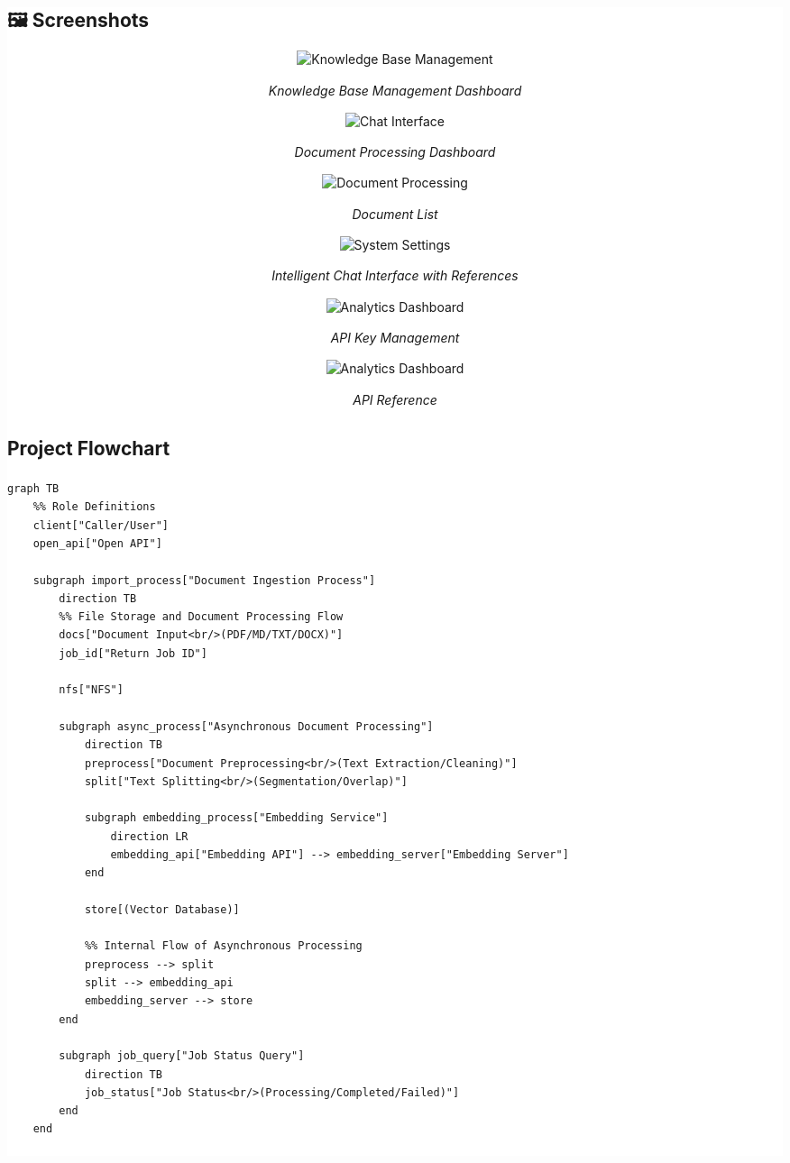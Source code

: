 ## 🖼️ Screenshots

<div align="center">
  <img src="./docs/images/screenshot1.png" alt="Knowledge Base Management" width="800">
  <p><em>Knowledge Base Management Dashboard</em></p>
  
  <img src="./docs/images/screenshot2.png" alt="Chat Interface" width="800">
  <p><em>Document Processing Dashboard</em></p>
  
  <img src="./docs/images/screenshot3.png" alt="Document Processing" width="800">
  <p><em>Document List</em></p>
  
  <img src="./docs/images/screenshot4.png" alt="System Settings" width="800">
  <p><em>Intelligent Chat Interface with References</em></p>
  
  <img src="./docs/images/screenshot5.png" alt="Analytics Dashboard" width="800">
  <p><em>API Key Management</em></p>

  <img src="./docs/images/screenshot6.png" alt="Analytics Dashboard" width="800">
  <p><em>API Reference</em></p>
</div>

 ##  Project Flowchart
 
```mermaid
graph TB
    %% Role Definitions
    client["Caller/User"]
    open_api["Open API"]
    
    subgraph import_process["Document Ingestion Process"]
        direction TB
        %% File Storage and Document Processing Flow
        docs["Document Input<br/>(PDF/MD/TXT/DOCX)"]
        job_id["Return Job ID"]
        
        nfs["NFS"]

        subgraph async_process["Asynchronous Document Processing"]
            direction TB
            preprocess["Document Preprocessing<br/>(Text Extraction/Cleaning)"]
            split["Text Splitting<br/>(Segmentation/Overlap)"]
            
            subgraph embedding_process["Embedding Service"]
                direction LR
                embedding_api["Embedding API"] --> embedding_server["Embedding Server"]
            end
            
            store[(Vector Database)]
            
            %% Internal Flow of Asynchronous Processing
            preprocess --> split
            split --> embedding_api
            embedding_server --> store
        end
        
        subgraph job_query["Job Status Query"]
            direction TB
            job_status["Job Status<br/>(Processing/Completed/Failed)"]
        end
    end
    
```